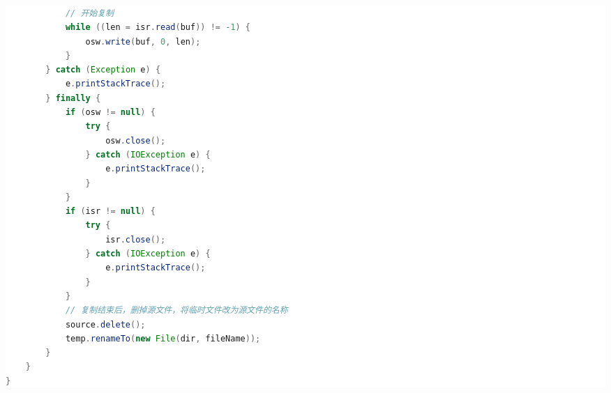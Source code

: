 ```java
			// 开始复制
			while ((len = isr.read(buf)) != -1) {
				osw.write(buf, 0, len);
			}
		} catch (Exception e) {
			e.printStackTrace();
		} finally {
			if (osw != null) {
				try {
					osw.close();
				} catch (IOException e) {
					e.printStackTrace();
				}
			}
			if (isr != null) {
				try {
					isr.close();
				} catch (IOException e) {
					e.printStackTrace();
				}
			}
            // 复制结束后，删掉源文件，将临时文件改为源文件的名称
			source.delete();
			temp.renameTo(new File(dir, fileName));
		}
	}
}
```
